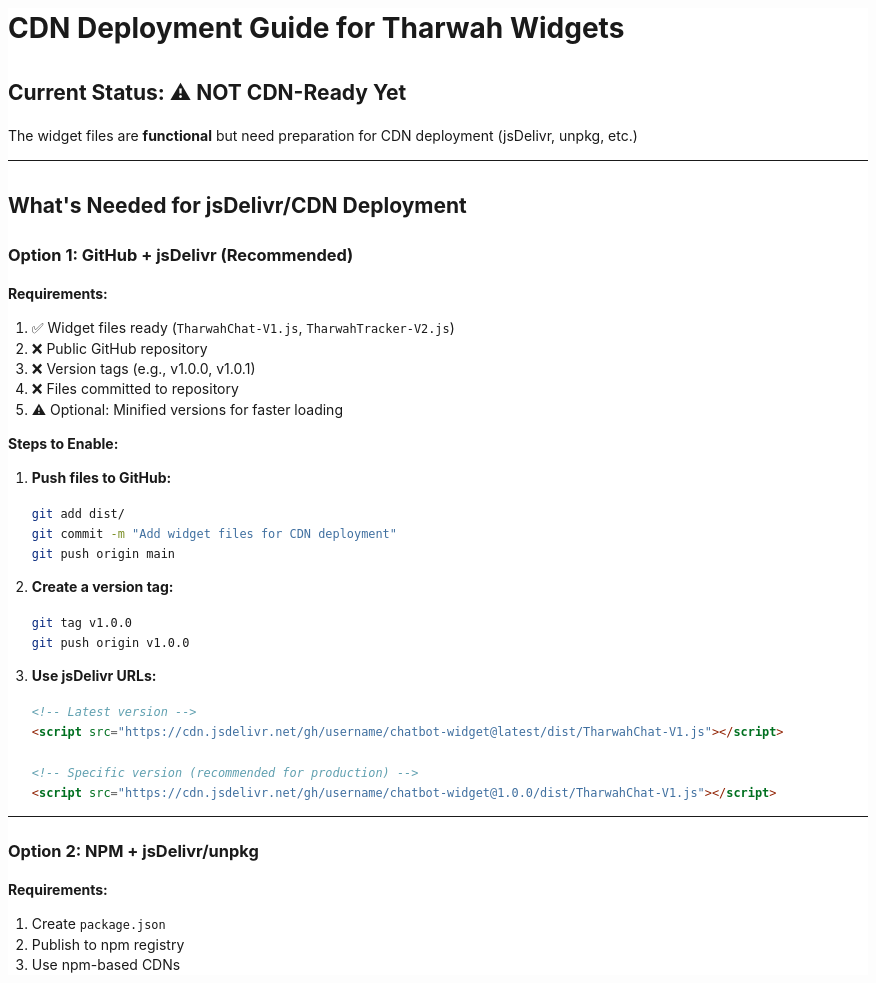 # CDN Deployment Guide for Tharwah Widgets

## Current Status: ⚠️ NOT CDN-Ready Yet

The widget files are **functional** but need preparation for CDN deployment (jsDelivr, unpkg, etc.)

---

## What's Needed for jsDelivr/CDN Deployment

### Option 1: GitHub + jsDelivr (Recommended)

**Requirements:**
1. ✅ Widget files ready (`TharwahChat-V1.js`, `TharwahTracker-V2.js`)
2. ❌ Public GitHub repository
3. ❌ Version tags (e.g., v1.0.0, v1.0.1)
4. ❌ Files committed to repository
5. ⚠️ Optional: Minified versions for faster loading

**Steps to Enable:**

1. **Push files to GitHub:**
   ```bash
   git add dist/
   git commit -m "Add widget files for CDN deployment"
   git push origin main
   ```

2. **Create a version tag:**
   ```bash
   git tag v1.0.0
   git push origin v1.0.0
   ```

3. **Use jsDelivr URLs:**
   ```html
   <!-- Latest version -->
   <script src="https://cdn.jsdelivr.net/gh/username/chatbot-widget@latest/dist/TharwahChat-V1.js"></script>
   
   <!-- Specific version (recommended for production) -->
   <script src="https://cdn.jsdelivr.net/gh/username/chatbot-widget@1.0.0/dist/TharwahChat-V1.js"></script>
   ```

---

### Option 2: NPM + jsDelivr/unpkg

**Requirements:**
1. Create `package.json`
2. Publish to npm registry
3. Use npm-based CDNs
